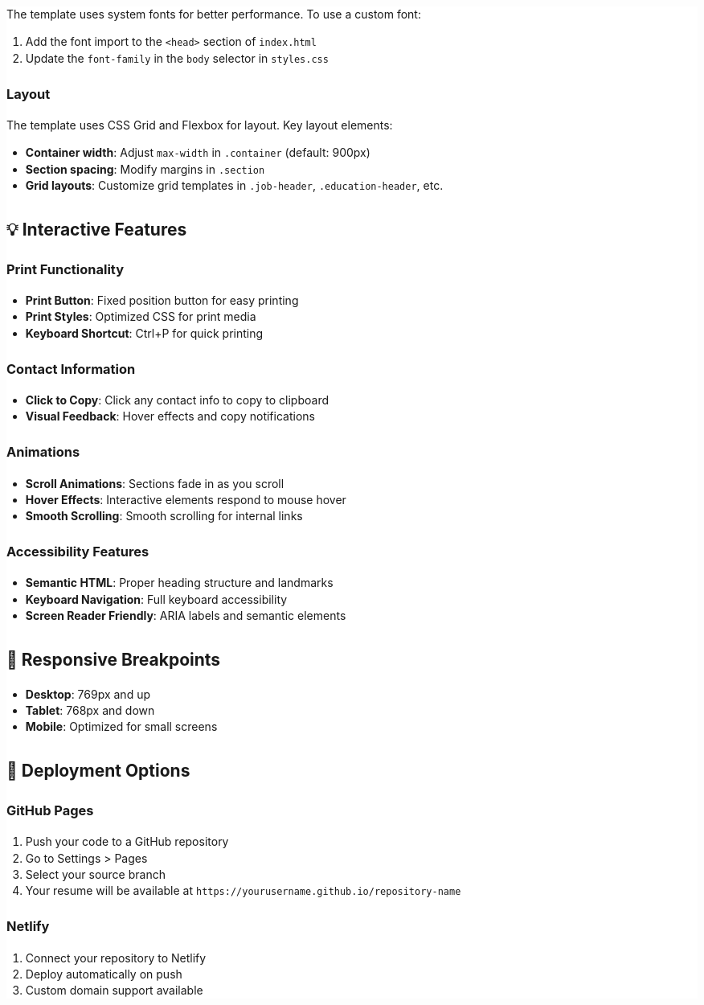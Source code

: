 The template uses system fonts for better performance. To use a custom font:

1. Add the font import to the `<head>` section of `index.html`
2. Update the `font-family` in the `body` selector in `styles.css`

### Layout

The template uses CSS Grid and Flexbox for layout. Key layout elements:

- **Container width**: Adjust `max-width` in `.container` (default: 900px)
- **Section spacing**: Modify margins in `.section`
- **Grid layouts**: Customize grid templates in `.job-header`, `.education-header`, etc.

## 💡 Interactive Features

### Print Functionality
- **Print Button**: Fixed position button for easy printing
- **Print Styles**: Optimized CSS for print media
- **Keyboard Shortcut**: Ctrl+P for quick printing

### Contact Information
- **Click to Copy**: Click any contact info to copy to clipboard
- **Visual Feedback**: Hover effects and copy notifications

### Animations
- **Scroll Animations**: Sections fade in as you scroll
- **Hover Effects**: Interactive elements respond to mouse hover
- **Smooth Scrolling**: Smooth scrolling for internal links

### Accessibility Features
- **Semantic HTML**: Proper heading structure and landmarks
- **Keyboard Navigation**: Full keyboard accessibility
- **Screen Reader Friendly**: ARIA labels and semantic elements

## 📱 Responsive Breakpoints

- **Desktop**: 769px and up
- **Tablet**: 768px and down
- **Mobile**: Optimized for small screens

## 🚀 Deployment Options

### GitHub Pages
1. Push your code to a GitHub repository
2. Go to Settings > Pages
3. Select your source branch
4. Your resume will be available at `https://yourusername.github.io/repository-name`

### Netlify
1. Connect your repository to Netlify
2. Deploy automatically on push
3. Custom domain support available
